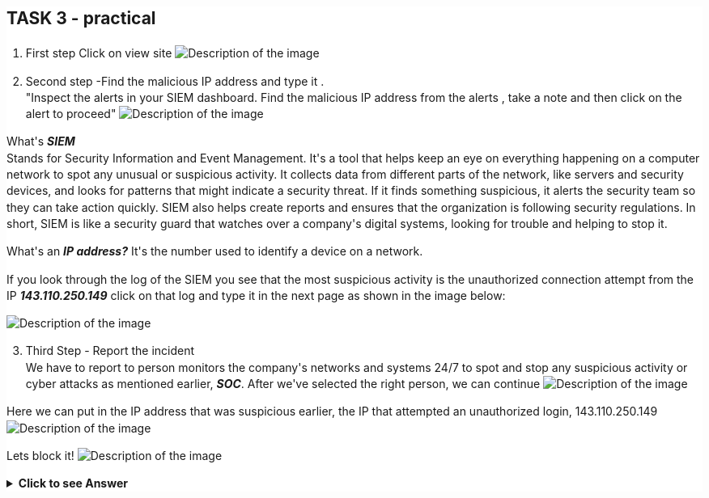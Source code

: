## TASK 3 - practical


1. First step Click on view site
![Description of the image](tsk3.png)


2. Second step -Find the malicious IP address and type it .
<br> "Inspect the alerts in your SIEM dashboard. Find the malicious IP address from the alerts , take a note and then click on the alert to proceed"
![Description of the image](13.png)


What's ***SIEM*** <br>  Stands for Security Information and Event Management. It's a tool that helps keep an eye on everything happening on a computer network to spot any unusual or suspicious activity. It collects data from different parts of the network, like servers and security devices, and looks for patterns that might indicate a security threat. If it finds something suspicious, it alerts the security team so they can take action quickly. SIEM also helps create reports and ensures that the organization is following security regulations. In short, SIEM is like a security guard that watches over a company's digital systems, looking for trouble and helping to stop it.

What's  an ***IP address?***  It's the  number used to identify a device on a network.

If you look through the log of the SIEM you see that the most suspicious activity is the unauthorized connection attempt from the IP ***143.110.250.149***
click on that log and type it in the next page as shown in the image below:

![Description of the image](rename.png)


3. Third Step - Report the incident<br>
We have to report to person monitors the company's networks and systems 24/7 to spot and stop any suspicious activity or cyber attacks as mentioned earlier, ***SOC***. After we've selected the right person, we can continue
![Description of the image](soclead.png)



Here we can put in the IP address that was suspicious earlier, the IP that attempted an unauthorized login, 143.110.250.149
![Description of the image](blocklist.png)


Lets block it!
![Description of the image](blocklistip.png)


<details><summary><strong>Click to see Answer</strong></summary></details>
